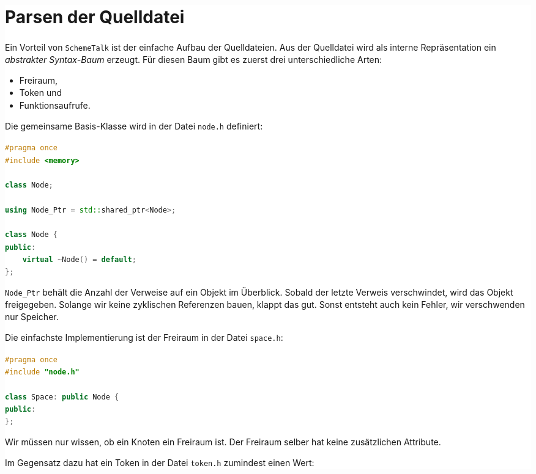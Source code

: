 # Parsen der Quelldatei

Ein Vorteil von `SchemeTalk` ist der einfache Aufbau
der Quelldateien.
Aus der Quelldatei wird als interne Repräsentation ein
_abstrakter Syntax-Baum_ erzeugt.
Für diesen Baum gibt es zuerst drei unterschiedliche Arten:

* Freiraum,
* Token und
* Funktionsaufrufe.

Die gemeinsame Basis-Klasse wird in der Datei `node.h` definiert:

```c++
#pragma once
#include <memory>

class Node;

using Node_Ptr = std::shared_ptr<Node>;

class Node {
public:
	virtual ~Node() = default;
};
```

`Node_Ptr` behält die Anzahl der Verweise auf ein Objekt
im Überblick.
Sobald der letzte Verweis verschwindet,
wird das Objekt freigegeben.
Solange wir keine zyklischen Referenzen bauen,
klappt das gut.
Sonst entsteht auch kein Fehler,
wir verschwenden nur Speicher.

Die einfachste Implementierung ist der Freiraum in der Datei
`space.h`:

```c++
#pragma once
#include "node.h"

class Space: public Node {
public:
};
```

Wir müssen nur wissen,
ob ein Knoten ein Freiraum ist.
Der Freiraum selber hat keine zusätzlichen Attribute.

Im Gegensatz dazu hat ein Token in der Datei `token.h`
zumindest einen Wert:
